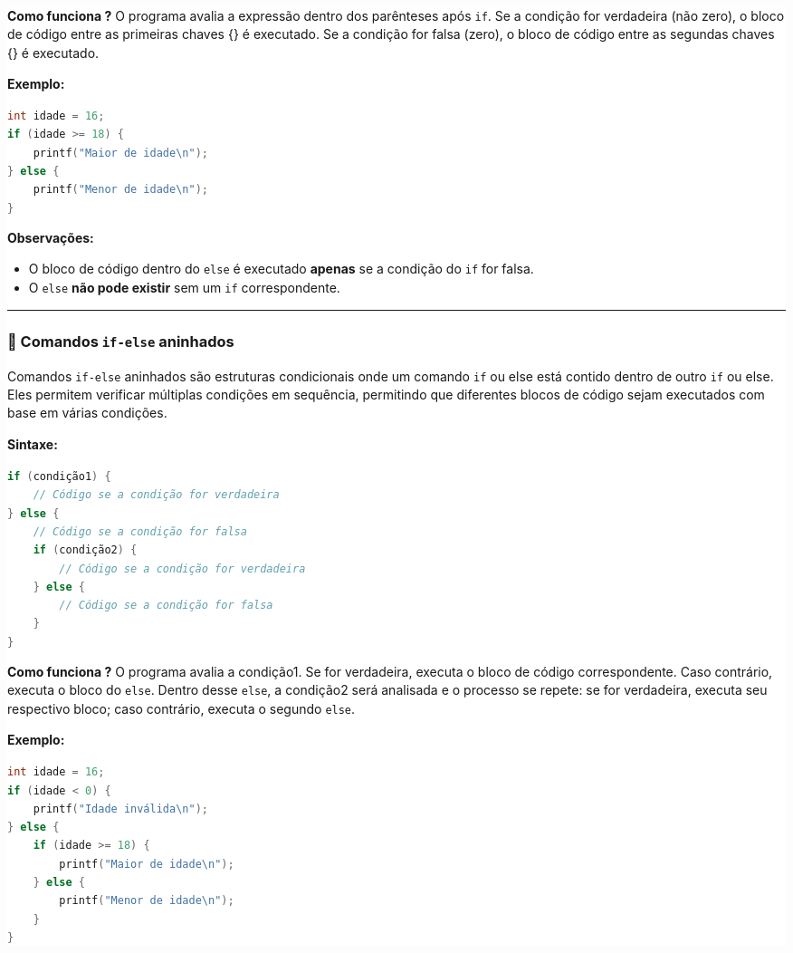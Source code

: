 **Como funciona ?**
O programa avalia a expressão dentro dos parênteses após `if`. Se a condição for verdadeira (não zero), o bloco de código entre as primeiras chaves {} é executado. Se a condição for falsa (zero), o bloco de código entre as segundas chaves {} é executado.

**Exemplo:**
```c
int idade = 16;
if (idade >= 18) {
    printf("Maior de idade\n");
} else {
    printf("Menor de idade\n");
}
```

**Observações:**
- O bloco de código dentro do `else` é executado **apenas** se a condição do `if` for falsa.
- O `else` **não pode existir** sem um `if` correspondente.

---

### 🔵 Comandos `if-else` aninhados
Comandos `if-else` aninhados são estruturas condicionais onde um comando `if` ou else está contido dentro de outro `if` ou else. Eles permitem verificar múltiplas condições em sequência, permitindo que diferentes blocos de código sejam executados com base em várias condições.

**Sintaxe:**
```c
if (condição1) {
    // Código se a condição for verdadeira
} else {
    // Código se a condição for falsa
    if (condição2) {
        // Código se a condição for verdadeira
    } else {
        // Código se a condição for falsa
    }
}
```

**Como funciona ?**
O programa avalia a condição1. Se for verdadeira, executa o bloco de código correspondente. Caso contrário, executa o bloco do `else`. Dentro desse `else`, a condição2 será analisada e o processo se repete: se for verdadeira, executa seu respectivo bloco; caso contrário, executa o segundo `else`.

**Exemplo:**
```c
int idade = 16;
if (idade < 0) {
    printf("Idade inválida\n");
} else {
    if (idade >= 18) {
        printf("Maior de idade\n");
    } else {
        printf("Menor de idade\n");
    }
}
```
